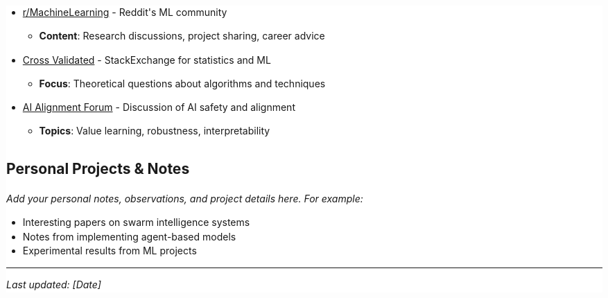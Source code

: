 - [r/MachineLearning](https://www.reddit.com/r/MachineLearning/) - Reddit's ML community
  - **Content**: Research discussions, project sharing, career advice

- [Cross Validated](https://stats.stackexchange.com/) - StackExchange for statistics and ML
  - **Focus**: Theoretical questions about algorithms and techniques

- [AI Alignment Forum](https://www.alignmentforum.org/) - Discussion of AI safety and alignment
  - **Topics**: Value learning, robustness, interpretability

## Personal Projects & Notes

*Add your personal notes, observations, and project details here. For example:*

- Interesting papers on swarm intelligence systems
- Notes from implementing agent-based models
- Experimental results from ML projects

---

*Last updated: [Date]*